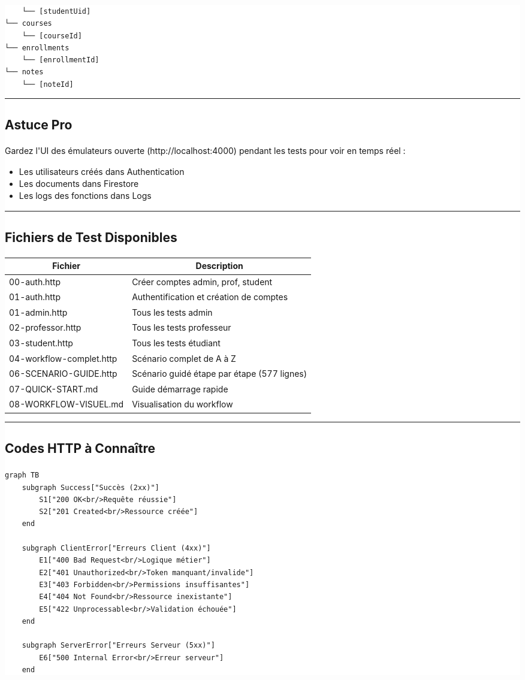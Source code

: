 ```
    └── [studentUid]
└── courses
    └── [courseId]
└── enrollments
    └── [enrollmentId]
└── notes
    └── [noteId]
```

---

## Astuce Pro

Gardez l'UI des émulateurs ouverte (http://localhost:4000) pendant les tests pour voir en temps réel :
- Les utilisateurs créés dans Authentication
- Les documents dans Firestore
- Les logs des fonctions dans Logs

---

## Fichiers de Test Disponibles

| Fichier | Description |
|---------|-------------|
| 00-auth.http | Créer comptes admin, prof, student |
| 01-auth.http | Authentification et création de comptes |
| 01-admin.http | Tous les tests admin |
| 02-professor.http | Tous les tests professeur |
| 03-student.http | Tous les tests étudiant |
| 04-workflow-complet.http | Scénario complet de A à Z |
| 06-SCENARIO-GUIDE.http | Scénario guidé étape par étape (577 lignes) |
| 07-QUICK-START.md | Guide démarrage rapide |
| 08-WORKFLOW-VISUEL.md | Visualisation du workflow |

---

## Codes HTTP à Connaître

```mermaid
graph TB
    subgraph Success["Succès (2xx)"]
        S1["200 OK<br/>Requête réussie"]
        S2["201 Created<br/>Ressource créée"]
    end
    
    subgraph ClientError["Erreurs Client (4xx)"]
        E1["400 Bad Request<br/>Logique métier"]
        E2["401 Unauthorized<br/>Token manquant/invalide"]
        E3["403 Forbidden<br/>Permissions insuffisantes"]
        E4["404 Not Found<br/>Ressource inexistante"]
        E5["422 Unprocessable<br/>Validation échouée"]
    end
    
    subgraph ServerError["Erreurs Serveur (5xx)"]
        E6["500 Internal Error<br/>Erreur serveur"]
    end
```